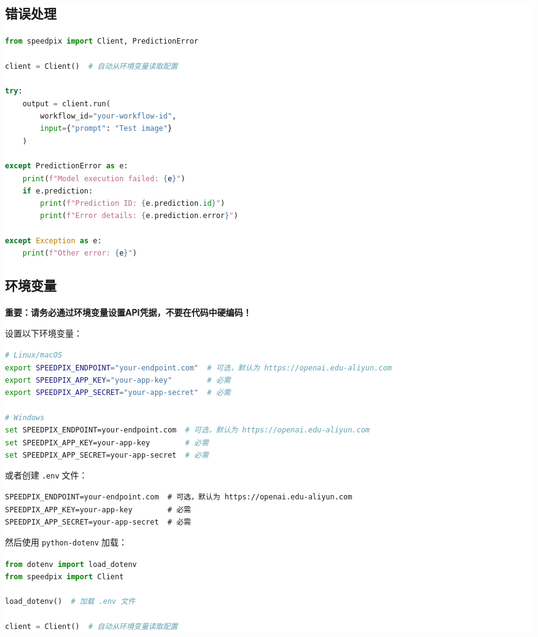 ## 错误处理

```python
from speedpix import Client, PredictionError

client = Client()  # 自动从环境变量读取配置

try:
    output = client.run(
        workflow_id="your-workflow-id",
        input={"prompt": "Test image"}
    )

except PredictionError as e:
    print(f"Model execution failed: {e}")
    if e.prediction:
        print(f"Prediction ID: {e.prediction.id}")
        print(f"Error details: {e.prediction.error}")

except Exception as e:
    print(f"Other error: {e}")
```

## 环境变量

**重要：请务必通过环境变量设置API凭据，不要在代码中硬编码！**

设置以下环境变量：

```bash
# Linux/macOS
export SPEEDPIX_ENDPOINT="your-endpoint.com"  # 可选，默认为 https://openai.edu-aliyun.com
export SPEEDPIX_APP_KEY="your-app-key"        # 必需
export SPEEDPIX_APP_SECRET="your-app-secret"  # 必需

# Windows
set SPEEDPIX_ENDPOINT=your-endpoint.com  # 可选，默认为 https://openai.edu-aliyun.com
set SPEEDPIX_APP_KEY=your-app-key        # 必需
set SPEEDPIX_APP_SECRET=your-app-secret  # 必需
```

或者创建 `.env` 文件：

```env
SPEEDPIX_ENDPOINT=your-endpoint.com  # 可选，默认为 https://openai.edu-aliyun.com
SPEEDPIX_APP_KEY=your-app-key        # 必需
SPEEDPIX_APP_SECRET=your-app-secret  # 必需
```

然后使用 `python-dotenv` 加载：

```python
from dotenv import load_dotenv
from speedpix import Client

load_dotenv()  # 加载 .env 文件

client = Client()  # 自动从环境变量读取配置
```
